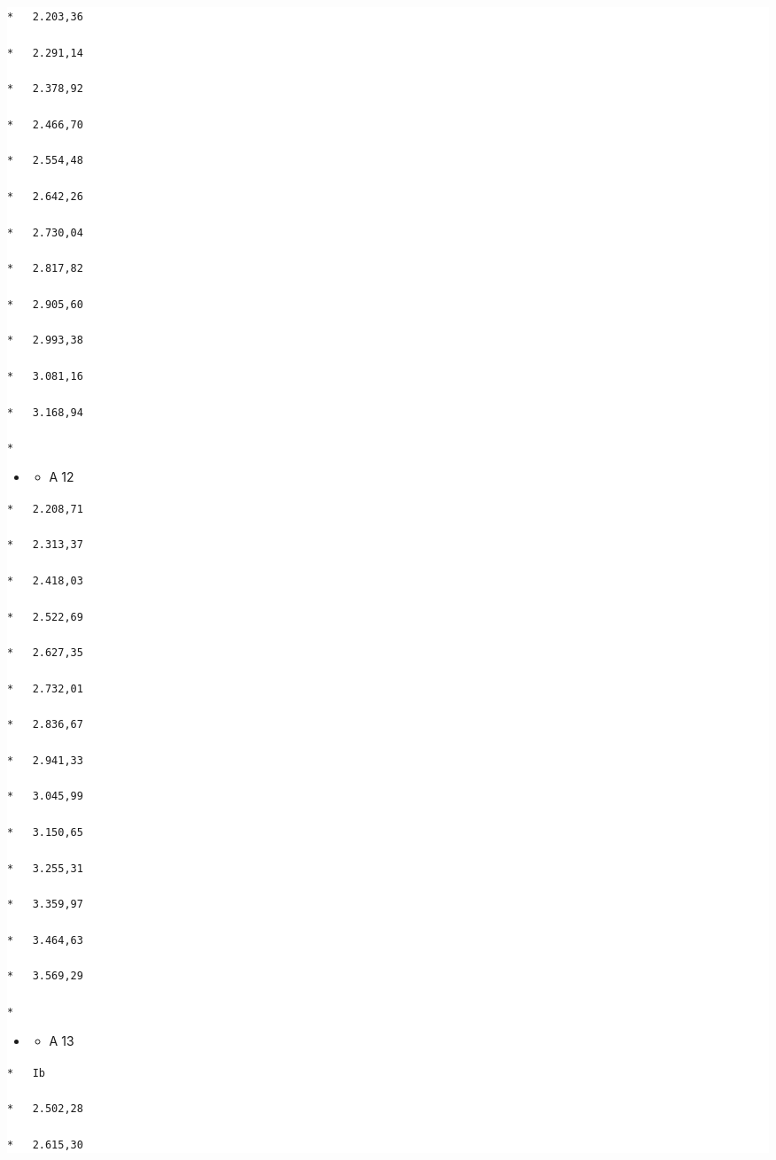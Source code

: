     *   2.203,36

    *   2.291,14

    *   2.378,92

    *   2.466,70

    *   2.554,48

    *   2.642,26

    *   2.730,04

    *   2.817,82

    *   2.905,60

    *   2.993,38

    *   3.081,16

    *   3.168,94

    *

*    *   A 12

    *   2.208,71

    *   2.313,37

    *   2.418,03

    *   2.522,69

    *   2.627,35

    *   2.732,01

    *   2.836,67

    *   2.941,33

    *   3.045,99

    *   3.150,65

    *   3.255,31

    *   3.359,97

    *   3.464,63

    *   3.569,29

    *

*    *   A 13

    *   Ib

    *   2.502,28

    *   2.615,30
